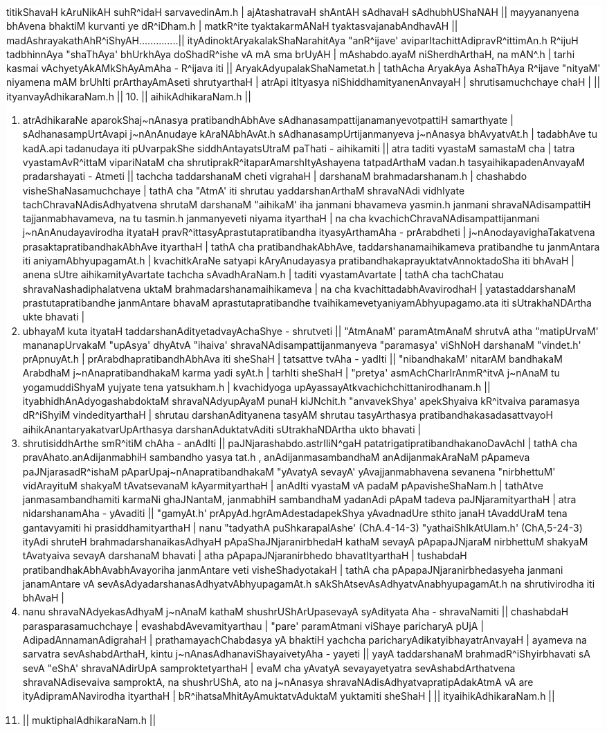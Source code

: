 titikShavaH kAruNikAH suhR^idaH sarvavedinAm.h |
ajAtashatravaH shAntAH sAdhavaH sAdhubhUShaNAH ||
mayyananyena bhAvena bhaktiM kurvanti ye dR^iDham.h |
matkR^ite tyaktakarmANaH tyaktasvajanabAndhavAH ||
madAshrayakathAhR^iShyAH..............||
ityAdinoktAryakalakShaNarahitAya "anR^ijave' aviparItachittAdipravR^ittimAn.h R^ijuH tadbhinnAya "shaThAya' bhUrkhAya doShadR^ishe vA mA sma brUyAH | mAshabdo.ayaM niSherdhArthaH, na mAN^.h | tarhi kasmai vAchyetyAkAMkShAyAmAha - R^ijava iti || AryakAdyupalakShaNametat.h | tathAcha AryakAya AshaThAya R^ijave "nityaM' niyamena mAM brUhIti prArthayAmAseti shrutyarthaH | atrApi itItyasya niShiddhamityanenAnvayaH | shrutisamuchchaye chaH |
|| ityanvayAdhikaraNam.h ||
10. || aihikAdhikaraNam.h ||
1) atrAdhikaraNe aparokShaj~nAnasya pratibandhAbhAve sAdhanasampattijanamanyevotpattiH samarthyate | sAdhanasampUrtAvapi j~nAnAnudaye kAraNAbhAvAt.h sAdhanasampUrtijanmanyeva j~nAnasya bhAvyatvAt.h | tadabhAve tu kadA.api tadanudaya iti pUvarpakShe siddhAntayatsUtraM paThati - aihikamiti || atra taditi vyastaM samastaM cha | tatra vyastamAvR^ittaM vipariNataM cha shrutiprakR^itaparAmarshItyAshayena tatpadArthaM vadan.h tasyaihikapadenAnvayaM pradarshayati - Atmeti || tachcha taddarshanaM cheti vigrahaH | darshanaM brahmadarshanam.h | chashabdo visheShaNasamuchchaye | tathA cha "AtmA' iti shrutau yaddarshanArthaM shravaNAdi vidhIyate tachChravaNAdisAdhyatvena shrutaM darshanaM "aihikaM' iha janmani bhavameva yasmin.h janmani shravaNAdisampattiH tajjanmabhavameva, na tu tasmin.h janmanyeveti niyama ityarthaH | na cha kvachichChravaNAdisampattijanmani j~nAnAnudayavirodha ityataH pravR^ittasyAprastutapratibandha ityasyArthamAha - prArabdheti | j~nAnodayavighaTakatvena prasaktapratibandhakAbhAve ityarthaH | tathA cha pratibandhakAbhAve, taddarshanamaihikameva pratibandhe tu janmAntara iti aniyamAbhyupagamAt.h | kvachitkAraNe satyapi kAryAnudayasya pratibandhakaprayuktatvAnnoktadoSha iti bhAvaH | anena sUtre aihikamityAvartate tachcha sAvadhAraNam.h | taditi vyastamAvartate | tathA cha tachChatau shravaNashadiphalatvena uktaM brahmadarshanamaihikameva | na cha kvachittadabhAvavirodhaH | yatastaddarshanaM prastutapratibandhe janmAntare bhavaM aprastutapratibandhe tvaihikamevetyaniyamAbhyupagamo.ata iti sUtrakhaNDArtha ukte bhavati |
2) ubhayaM kuta ityataH taddarshanAdityetadvayAchaShye - shrutveti || "AtmAnaM' paramAtmAnaM shrutvA atha "matipUrvaM' mananapUrvakaM "upAsya' dhyAtvA "ihaiva' shravaNAdisampattijanmanyeva "paramasya' viShNoH darshanaM "vindet.h' prApnuyAt.h | prArabdhapratibandhAbhAva iti sheShaH | tatsattve tvAha - yadIti || "nibandhakaM' nitarAM bandhakaM ArabdhaM j~nAnapratibandhakaM karma yadi syAt.h | tarhIti sheShaH | "pretya' asmAchCharIrAnmR^itvA 
j~nAnaM tu yogamuddiShyaM yujyate tena yatsukham.h |
kvachidyoga upAyassayAtkvachichchittanirodhanam.h ||
ityabhidhAnAdyogashabdoktaM shravaNAdyupAyaM punaH kiJNchit.h "anvavekShya' apekShyaiva kR^itvaiva paramasya dR^iShyiM vindedityarthaH | shrutau darshanAdityanena tasyAM shrutau tasyArthasya pratibandhakasadasattvayoH aihikAnantaryakatvarUpArthasya darshanAduktatvAditi sUtrakhaNDArtha ukto bhavati |
3) shrutisiddhArthe smR^itiM chAha - anAdIti || paJNjarashabdo.astrIliN^gaH patatrigatipratibandhakanoDavAchI | tathA cha pravAhato.anAdijanmabhiH sambandho yasya tat.h , anAdijanmasambandhaM anAdijanmakAraNaM pApameva paJNjarasadR^ishaM pAparUpaj~nAnapratibandhakaM "yAvatyA sevayA' yAvajjanmabhavena sevanena "nirbhettuM' vidArayituM shakyaM tAvatsevanaM kAyarmityarthaH | anAdIti vyastaM vA padaM pApavisheShaNam.h | tathAtve janmasambandhamiti karmaNi ghaJNantaM, janmabhiH sambandhaM yadanAdi pApaM tadeva paJNjaramityarthaH | atra nidarshanamAha - yAvaditi || "gamyAt.h' prApyAd.hgrAmAdestadapekShya yAvadnadUre sthito janaH tAvaddUraM tena gantavyamiti hi prasiddhamityarthaH | nanu "tadyathA puShkarapalAshe' (ChA.4-14-3) "yathaiShIkAtUlam.h' (ChA,5-24-3) ityAdi shruteH brahmadarshanaikasAdhyaH pApaShaJNjaranirbhedaH kathaM sevayA pApapaJNjaraM nirbhettuM shakyaM tAvatyaiva sevayA darshanaM bhavati | atha pApapaJNjaranirbhedo bhavatItyarthaH | tushabdaH pratibandhakAbhAvabhAvayoriha janmAntare veti visheShadyotakaH | tathA cha pApapaJNjaranirbhedasyeha janmani janamAntare vA sevAsAdyadarshanasAdhyatvAbhyupagamAt.h sAkShAtsevAsAdhyatvAnabhyupagamAt.h na shrutivirodha iti bhAvaH | 
4) nanu shravaNAdyekasAdhyaM j~nAnaM kathaM shushrUShArUpasevayA syAdityata Aha - shravaNamiti || chashabdaH parasparasamuchchaye | evashabdAvevamityarthau | "pare' paramAtmani viShaye paricharyA pUjA | AdipadAnnamanAdigrahaH | prathamayachChabdasya yA bhaktiH yachcha paricharyAdikatyibhayatrAnvayaH | ayameva na sarvatra sevAshabdArthaH, kintu j~nAnasAdhanaviShayaivetyAha - yayeti || yayA taddarshanaM brahmadR^iShyirbhavati sA sevA "eShA' shravaNAdirUpA samproktetyarthaH | evaM cha yAvatyA sevayayetyatra sevAshabdArthatvena shravaNAdisevaiva samproktA, na shushrUShA, ato na j~nAnasya shravaNAdisAdhyatvapratipAdakAtmA vA are ityAdipramANavirodha ityarthaH | bR^ihatsaMhitAyAmuktatvAduktaM yuktamiti sheShaH |
|| ityaihikAdhikaraNam.h ||
11. || muktiphalAdhikaraNam.h ||